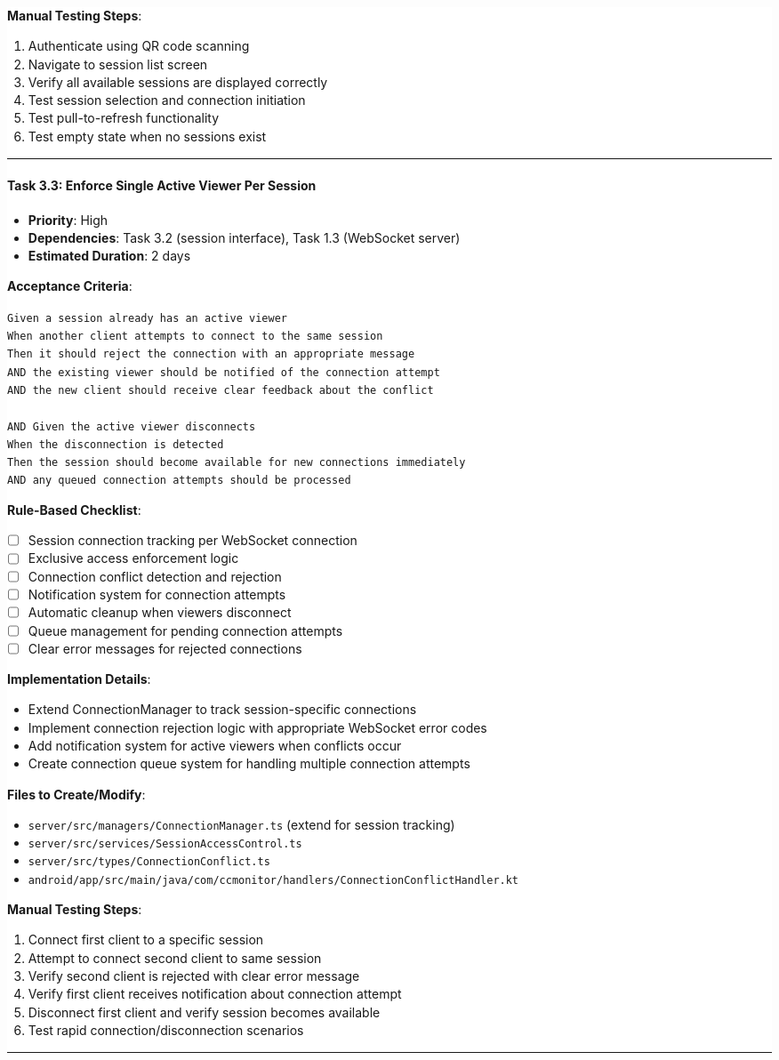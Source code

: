 **Manual Testing Steps**:
1. Authenticate using QR code scanning
2. Navigate to session list screen
3. Verify all available sessions are displayed correctly
4. Test session selection and connection initiation
5. Test pull-to-refresh functionality
6. Test empty state when no sessions exist

---

#### Task 3.3: Enforce Single Active Viewer Per Session
- **Priority**: High
- **Dependencies**: Task 3.2 (session interface), Task 1.3 (WebSocket server)
- **Estimated Duration**: 2 days

**Acceptance Criteria**:
```gherkin
Given a session already has an active viewer
When another client attempts to connect to the same session
Then it should reject the connection with an appropriate message
AND the existing viewer should be notified of the connection attempt
AND the new client should receive clear feedback about the conflict

AND Given the active viewer disconnects
When the disconnection is detected
Then the session should become available for new connections immediately
AND any queued connection attempts should be processed
```

**Rule-Based Checklist**:
- [ ] Session connection tracking per WebSocket connection
- [ ] Exclusive access enforcement logic
- [ ] Connection conflict detection and rejection
- [ ] Notification system for connection attempts
- [ ] Automatic cleanup when viewers disconnect
- [ ] Queue management for pending connection attempts
- [ ] Clear error messages for rejected connections

**Implementation Details**:
- Extend ConnectionManager to track session-specific connections
- Implement connection rejection logic with appropriate WebSocket error codes
- Add notification system for active viewers when conflicts occur
- Create connection queue system for handling multiple connection attempts

**Files to Create/Modify**:
- `server/src/managers/ConnectionManager.ts` (extend for session tracking)
- `server/src/services/SessionAccessControl.ts`
- `server/src/types/ConnectionConflict.ts`
- `android/app/src/main/java/com/ccmonitor/handlers/ConnectionConflictHandler.kt`

**Manual Testing Steps**:
1. Connect first client to a specific session
2. Attempt to connect second client to same session
3. Verify second client is rejected with clear error message
4. Verify first client receives notification about connection attempt
5. Disconnect first client and verify session becomes available
6. Test rapid connection/disconnection scenarios

---
